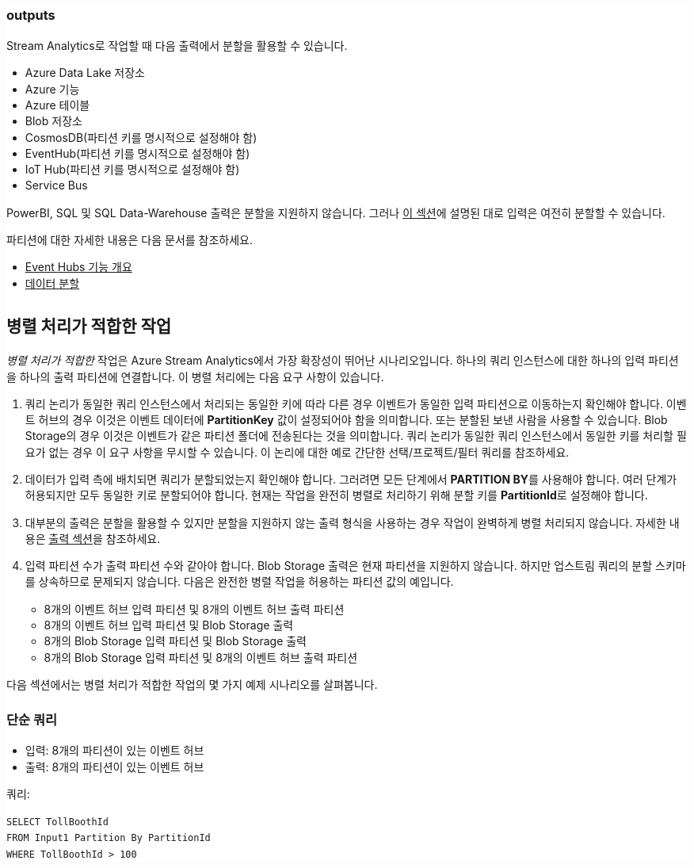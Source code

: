 ### <a name="outputs"></a>outputs

Stream Analytics로 작업할 때 다음 출력에서 분할을 활용할 수 있습니다.
-   Azure Data Lake 저장소
-   Azure 기능
-   Azure 테이블
-   Blob 저장소
-   CosmosDB(파티션 키를 명시적으로 설정해야 함)
-   EventHub(파티션 키를 명시적으로 설정해야 함)
-   IoT Hub(파티션 키를 명시적으로 설정해야 함)
-   Service Bus

PowerBI, SQL 및 SQL Data-Warehouse 출력은 분할을 지원하지 않습니다. 그러나 [이 섹션](#multi-step-query-with-a-grouping-key)에 설명된 대로 입력은 여전히 분할할 수 있습니다. 

파티션에 대한 자세한 내용은 다음 문서를 참조하세요.

* [Event Hubs 기능 개요](../event-hubs/event-hubs-features.md#partitions)
* [데이터 분할](https://docs.microsoft.com/azure/architecture/best-practices/data-partitioning#partitioning-azure-blob-storage)


## <a name="embarrassingly-parallel-jobs"></a>병렬 처리가 적합한 작업
*병렬 처리가 적합한* 작업은 Azure Stream Analytics에서 가장 확장성이 뛰어난 시나리오입니다. 하나의 쿼리 인스턴스에 대한 하나의 입력 파티션을 하나의 출력 파티션에 연결합니다. 이 병렬 처리에는 다음 요구 사항이 있습니다.

1. 쿼리 논리가 동일한 쿼리 인스턴스에서 처리되는 동일한 키에 따라 다른 경우 이벤트가 동일한 입력 파티션으로 이동하는지 확인해야 합니다. 이벤트 허브의 경우 이것은 이벤트 데이터에 **PartitionKey** 값이 설정되어야 함을 의미합니다. 또는 분할된 보낸 사람을 사용할 수 있습니다. Blob Storage의 경우 이것은 이벤트가 같은 파티션 폴더에 전송된다는 것을 의미합니다. 쿼리 논리가 동일한 쿼리 인스턴스에서 동일한 키를 처리할 필요가 없는 경우 이 요구 사항을 무시할 수 있습니다. 이 논리에 대한 예로 간단한 선택/프로젝트/필터 쿼리를 참조하세요.  

2. 데이터가 입력 측에 배치되면 쿼리가 분할되었는지 확인해야 합니다. 그러려면 모든 단계에서 **PARTITION BY**를 사용해야 합니다. 여러 단계가 허용되지만 모두 동일한 키로 분할되어야 합니다. 현재는 작업을 완전히 병렬로 처리하기 위해 분할 키를 **PartitionId**로 설정해야 합니다.  

3. 대부분의 출력은 분할을 활용할 수 있지만 분할을 지원하지 않는 출력 형식을 사용하는 경우 작업이 완벽하게 병렬 처리되지 않습니다. 자세한 내용은 [출력 섹션](#Outputs)을 참조하세요.

4. 입력 파티션 수가 출력 파티션 수와 같아야 합니다. Blob Storage 출력은 현재 파티션을 지원하지 않습니다. 하지만 업스트림 쿼리의 분할 스키마를 상속하므로 문제되지 않습니다. 다음은 완전한 병렬 작업을 허용하는 파티션 값의 예입니다.  

   * 8개의 이벤트 허브 입력 파티션 및 8개의 이벤트 허브 출력 파티션
   * 8개의 이벤트 허브 입력 파티션 및 Blob Storage 출력  
   * 8개의 Blob Storage 입력 파티션 및 Blob Storage 출력  
   * 8개의 Blob Storage 입력 파티션 및 8개의 이벤트 허브 출력 파티션  

다음 섹션에서는 병렬 처리가 적합한 작업의 몇 가지 예제 시나리오를 살펴봅니다.

### <a name="simple-query"></a>단순 쿼리

* 입력: 8개의 파티션이 있는 이벤트 허브
* 출력: 8개의 파티션이 있는 이벤트 허브

쿼리:

    SELECT TollBoothId
    FROM Input1 Partition By PartitionId
    WHERE TollBoothId > 100
